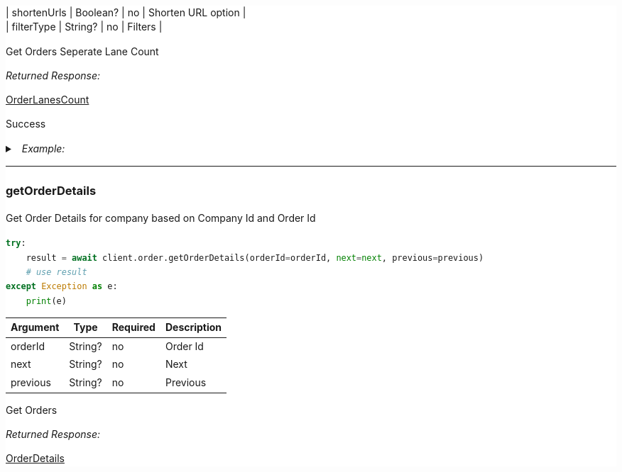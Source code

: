 | shortenUrls | Boolean? | no | Shorten URL option |   
| filterType | String? | no | Filters |  



Get Orders Seperate Lane Count

*Returned Response:*




[OrderLanesCount](#OrderLanesCount)

Success




<details><summary><i>&nbsp; Example:</i></summary></details>









---


### getOrderDetails
Get Order Details for company based on Company Id and Order Id




```python
try:
    result = await client.order.getOrderDetails(orderId=orderId, next=next, previous=previous)
    # use result
except Exception as e:
    print(e)
```





| Argument  |  Type  | Required | Description |
| --------- | -----  | -------- | ----------- | 
| orderId | String? | no | Order Id |   
| next | String? | no | Next |   
| previous | String? | no | Previous |  



Get Orders

*Returned Response:*




[OrderDetails](#OrderDetails)
